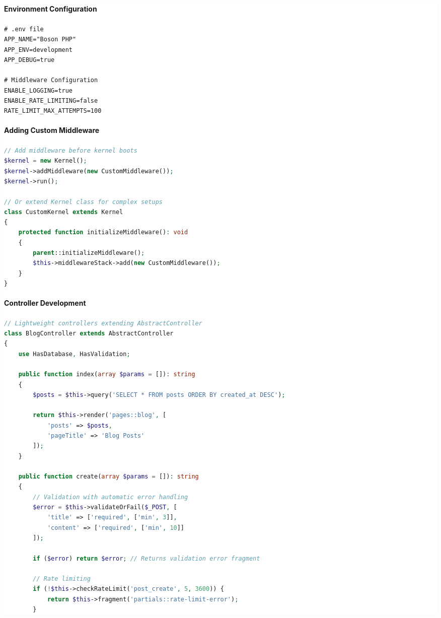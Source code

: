 #### Environment Configuration

```env
# .env file
APP_NAME="Boson PHP"
APP_ENV=development
APP_DEBUG=true

# Middleware Configuration
ENABLE_LOGGING=true
ENABLE_RATE_LIMITING=false
RATE_LIMIT_MAX_ATTEMPTS=100
```

#### Adding Custom Middleware

```php
// Add middleware before kernel boots
$kernel = new Kernel();
$kernel->addMiddleware(new CustomMiddleware());
$kernel->run();

// Or extend Kernel class for complex setups
class CustomKernel extends Kernel
{
    protected function initializeMiddleware(): void
    {
        parent::initializeMiddleware();
        $this->middlewareStack->add(new CustomMiddleware());
    }
}
```

#### Controller Development

```php
// Lightweight controllers extending AbstractController
class BlogController extends AbstractController
{
    use HasDatabase, HasValidation;

    public function index(array $params = []): string
    {
        $posts = $this->query('SELECT * FROM posts ORDER BY created_at DESC');

        return $this->render('pages::blog', [
            'posts' => $posts,
            'pageTitle' => 'Blog Posts'
        ]);
    }

    public function create(array $params = []): string
    {
        // Validation with automatic error handling
        $error = $this->validateOrFail($_POST, [
            'title' => ['required', ['min', 3]],
            'content' => ['required', ['min', 10]]
        ]);

        if ($error) return $error; // Returns validation error fragment

        // Rate limiting
        if (!$this->checkRateLimit('post_create', 5, 3600)) {
            return $this->fragment('partials::rate-limit-error');
        }

```